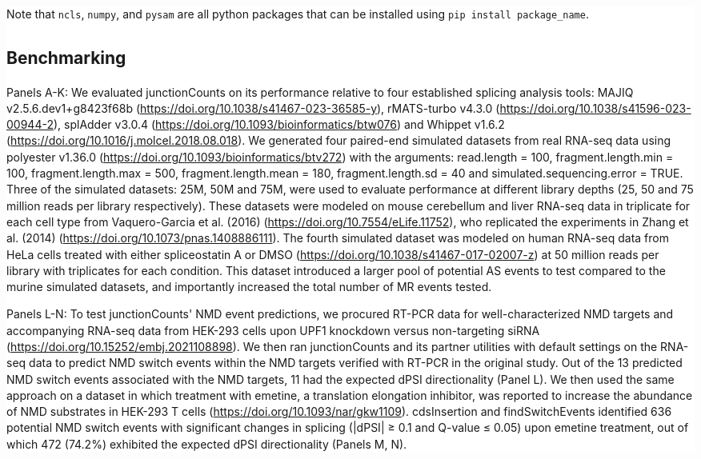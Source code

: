 Note that `ncls`, `numpy`, and `pysam` are all python packages that can be installed using `pip install package_name`.

## Benchmarking

Panels A-K: We evaluated junctionCounts on its performance relative to four established splicing analysis tools: MAJIQ v2.5.6.dev1+g8423f68b (https://doi.org/10.1038/s41467-023-36585-y), rMATS-turbo v4.3.0 (https://doi.org/10.1038/s41596-023-00944-2), splAdder v3.0.4 (https://doi.org/10.1093/bioinformatics/btw076) and Whippet v1.6.2 (https://doi.org/10.1016/j.molcel.2018.08.018). We generated four paired-end simulated datasets from real RNA-seq data using polyester v1.36.0 (https://doi.org/10.1093/bioinformatics/btv272) with the arguments: read.length = 100, fragment.length.min = 100, fragment.length.max = 500, fragment.length.mean = 180, fragment.length.sd = 40 and simulated.sequencing.error = TRUE. Three of the simulated datasets: 25M, 50M and 75M, were used to evaluate performance at different library depths (25, 50 and 75 million reads per library respectively). These datasets were modeled on mouse cerebellum and liver RNA-seq data in triplicate for each cell type from Vaquero-Garcia et al. (2016) (https://doi.org/10.7554/eLife.11752), who replicated the experiments in Zhang et al. (2014) (https://doi.org/10.1073/pnas.1408886111). The fourth simulated dataset was modeled on human RNA-seq data from HeLa cells treated with either spliceostatin A or DMSO (https://doi.org/10.1038/s41467-017-02007-z) at 50 million reads per library with triplicates for each condition. This dataset introduced a larger pool of potential AS events to test compared to the murine simulated datasets, and importantly increased the total number of MR events tested.

Panels L-N: To test junctionCounts' NMD event predictions, we procured RT-PCR data for well-characterized NMD targets and accompanying RNA-seq data from HEK-293 cells upon UPF1 knockdown versus non-targeting siRNA (https://doi.org/10.15252/embj.2021108898). We then ran junctionCounts and its partner utilities with default settings on the RNA-seq data to predict NMD switch events within the NMD targets verified with RT-PCR in the original study. Out of the 13 predicted NMD switch events associated with the NMD targets, 11 had the expected dPSI directionality (Panel L). We then used the same approach on a dataset in which treatment with emetine, a translation elongation inhibitor, was reported to increase the abundance of NMD substrates in HEK-293 T cells (https://doi.org/10.1093/nar/gkw1109). cdsInsertion and findSwitchEvents identified 636 potential NMD switch events with significant changes in splicing (|dPSI| ≥ 0.1 and Q-value ≤ 0.05) upon emetine treatment, out of which 472 (74.2%) exhibited the expected dPSI directionality (Panels M, N).
